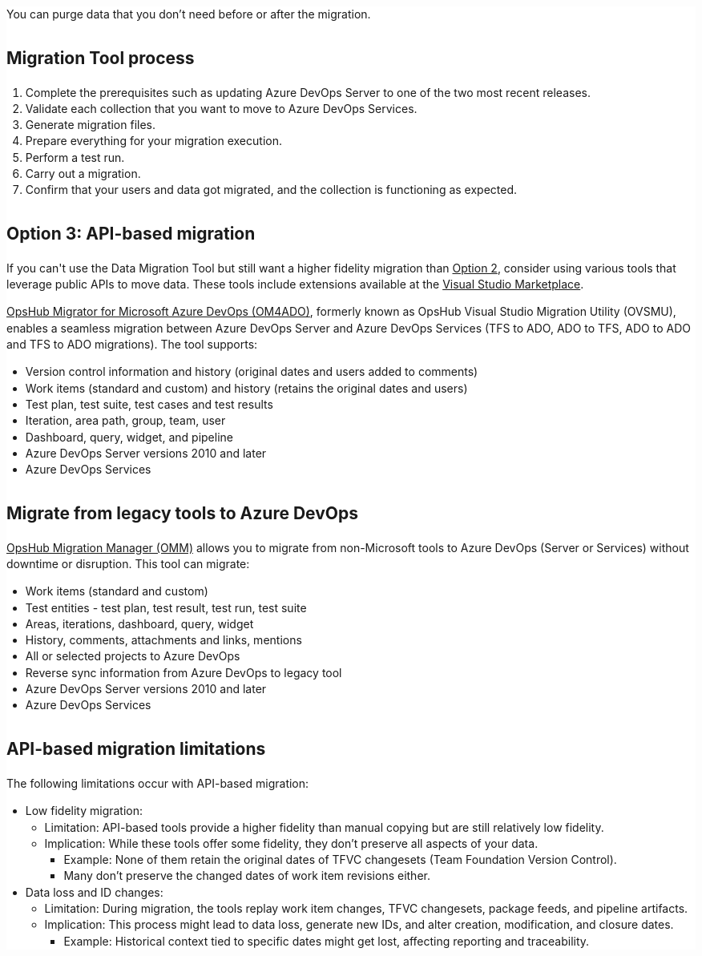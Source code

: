 You can purge data that you don’t need before or after the migration. 

## Migration Tool process

1. Complete the prerequisites such as updating Azure DevOps Server to one of the two most recent releases. 
1. Validate each collection that you want to move to Azure DevOps Services. 
1. Generate migration files. 
1. Prepare everything for your migration execution. 
1. Perform a test run. 
1. Carry out a migration. 
1. Confirm that your users and data got migrated, and the collection is functioning as expected.

## Option 3: API-based migration

If you can't use the Data Migration Tool but still want a higher fidelity migration than [Option 2](#option-2-azure-devops-data-migration-tool), consider using various tools that leverage public APIs to move data. These tools include extensions available at the [Visual Studio Marketplace](https://marketplace.visualstudio.com/azuredevops).

[OpsHub Migrator for Microsoft Azure DevOps (OM4ADO)](https://marketplace.visualstudio.com/items?itemName=vs-publisher-1455028.OpsHub), formerly known as OpsHub Visual Studio Migration Utility (OVSMU), enables a seamless migration between Azure DevOps Server and Azure DevOps Services (TFS to ADO, ADO to TFS, ADO to ADO and TFS to ADO migrations). The tool supports:
- Version control information and history (original dates and users added to comments)
- Work items (standard and custom) and history (retains the original dates and users)
- Test plan, test suite, test cases and test results
- Iteration, area path, group, team, user
- Dashboard, query, widget, and pipeline
- Azure DevOps Server versions 2010 and later
- Azure DevOps Services

## Migrate from legacy tools to Azure DevOps
[OpsHub Migration Manager (OMM)](https://marketplace.visualstudio.com/items?itemName=vs-publisher-1455028.OMM) allows you to migrate from non-Microsoft tools to Azure DevOps (Server or Services) without downtime or disruption. This tool can migrate: 
- Work items (standard and custom)
- Test entities - test plan, test result, test run, test suite
- Areas, iterations, dashboard, query, widget
- History, comments, attachments and links, mentions
- All or selected projects to Azure DevOps
- Reverse sync information from Azure DevOps to legacy tool
- Azure DevOps Server versions 2010 and later
- Azure DevOps Services 

## API-based migration limitations

The following limitations occur with API-based migration: 

- Low fidelity migration: 
  - Limitation: API-based tools provide a higher fidelity than manual copying but are still relatively low fidelity. 
  - Implication: While these tools offer some fidelity, they don’t preserve all aspects of your data. 
    - Example: None of them retain the original dates of TFVC changesets (Team Foundation Version Control). 
    - Many don’t preserve the changed dates of work item revisions either. 
- Data loss and ID changes: 
  - Limitation: During migration, the tools replay work item changes, TFVC changesets, package feeds, and pipeline artifacts. 
  - Implication: This process might lead to data loss, generate new IDs, and alter creation, modification, and closure dates. 
    - Example: Historical context tied to specific dates might get lost, affecting reporting and traceability. 
